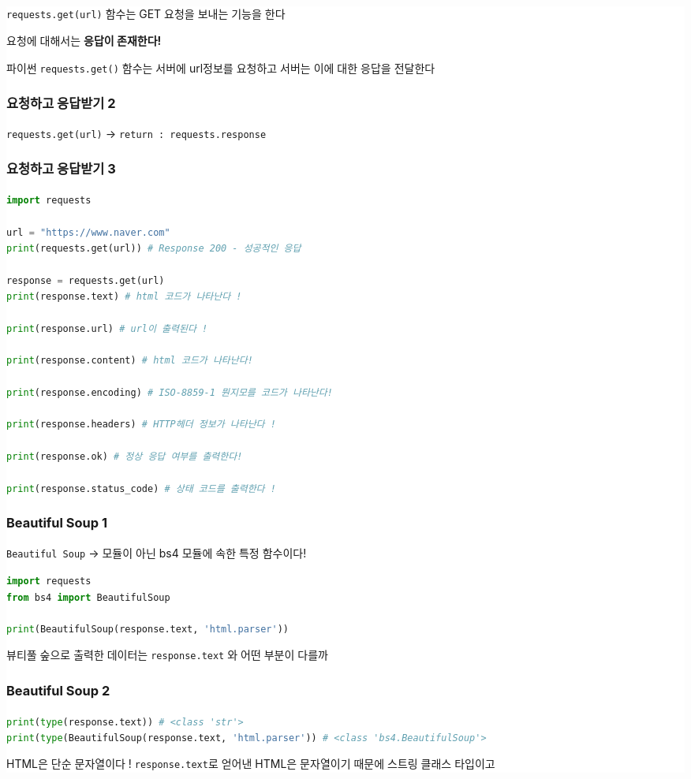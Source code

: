 `requests.get(url)` 함수는 GET 요청을 보내는 기능을 한다

요청에 대해서는 **응답이 존재한다!**

파이썬 `requests.get()` 함수는 서버에 url정보를 요청하고 서버는 이에 대한 응답을 전달한다

### 요청하고 응답받기 2

`requests.get(url)` → `return : requests.response`

### 요청하고 응답받기 3

```python
import requests

url = "https://www.naver.com"
print(requests.get(url)) # Response 200 - 성공적인 응답

response = requests.get(url)
print(response.text) # html 코드가 나타난다 !

print(response.url) # url이 출력된다 !

print(response.content) # html 코드가 나타난다!

print(response.encoding) # ISO-8859-1 뭔지모를 코드가 나타난다!

print(response.headers) # HTTP헤더 정보가 나타난다 !

print(response.ok) # 정상 응답 여부를 출력한다!

print(response.status_code) # 상태 코드를 출력한다 !
```

### Beautiful Soup 1

`Beautiful Soup` → 모듈이 아닌 bs4 모듈에 속한 특정 함수이다!

```python
import requests
from bs4 import BeautifulSoup

print(BeautifulSoup(response.text, 'html.parser'))
```

뷰티풀 숲으로 출력한 데이터는 `response.text` 와 어떤 부분이 다를까

### Beautiful Soup 2

```python
print(type(response.text)) # <class 'str'>
print(type(BeautifulSoup(response.text, 'html.parser')) # <class 'bs4.BeautifulSoup'>
```

HTML은 단순 문자열이다 ! `response.text`로 얻어낸 HTML은 문자열이기 때문에 스트링 클래스 타입이고
